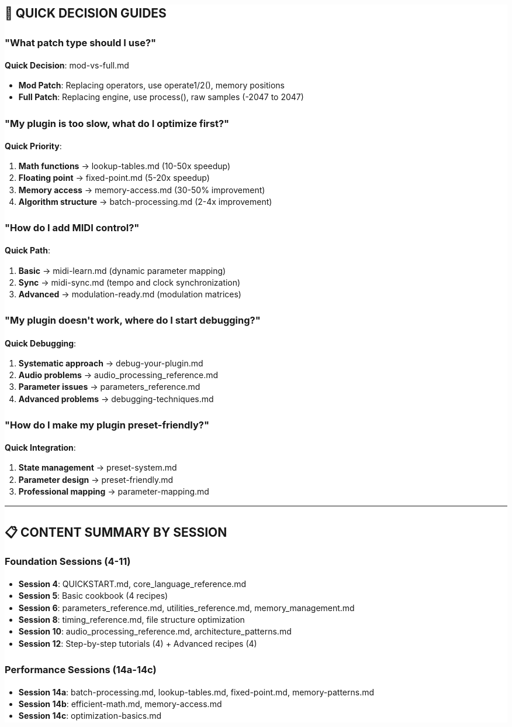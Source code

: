 
## 🚦 **QUICK DECISION GUIDES**

### **"What patch type should I use?"**
**Quick Decision**: mod-vs-full.md
- **Mod Patch**: Replacing operators, use operate1/2(), memory positions
- **Full Patch**: Replacing engine, use process(), raw samples (-2047 to 2047)

### **"My plugin is too slow, what do I optimize first?"**
**Quick Priority**:
1. **Math functions** → lookup-tables.md (10-50x speedup)
2. **Floating point** → fixed-point.md (5-20x speedup)  
3. **Memory access** → memory-access.md (30-50% improvement)
4. **Algorithm structure** → batch-processing.md (2-4x improvement)

### **"How do I add MIDI control?"**
**Quick Path**:
1. **Basic** → midi-learn.md (dynamic parameter mapping)
2. **Sync** → midi-sync.md (tempo and clock synchronization)
3. **Advanced** → modulation-ready.md (modulation matrices)

### **"My plugin doesn't work, where do I start debugging?"**
**Quick Debugging**:
1. **Systematic approach** → debug-your-plugin.md
2. **Audio problems** → audio_processing_reference.md  
3. **Parameter issues** → parameters_reference.md
4. **Advanced problems** → debugging-techniques.md

### **"How do I make my plugin preset-friendly?"**
**Quick Integration**:
1. **State management** → preset-system.md
2. **Parameter design** → preset-friendly.md
3. **Professional mapping** → parameter-mapping.md

---

## 📋 **CONTENT SUMMARY BY SESSION**

### **Foundation Sessions (4-11)**
- **Session 4**: QUICKSTART.md, core_language_reference.md
- **Session 5**: Basic cookbook (4 recipes)
- **Session 6**: parameters_reference.md, utilities_reference.md, memory_management.md
- **Session 8**: timing_reference.md, file structure optimization
- **Session 10**: audio_processing_reference.md, architecture_patterns.md
- **Session 12**: Step-by-step tutorials (4) + Advanced recipes (4)

### **Performance Sessions (14a-14c)**
- **Session 14a**: batch-processing.md, lookup-tables.md, fixed-point.md, memory-patterns.md
- **Session 14b**: efficient-math.md, memory-access.md
- **Session 14c**: optimization-basics.md

